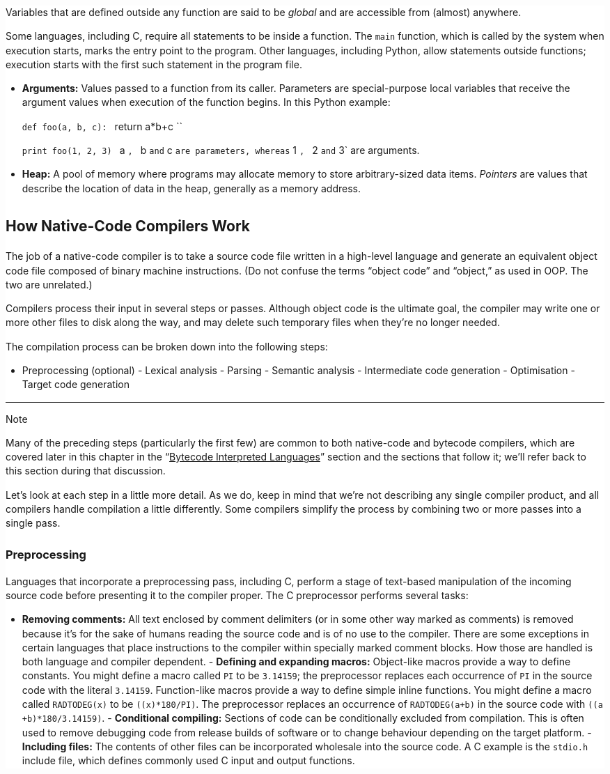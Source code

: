   Variables that are defined outside any function are said to be _global_ and are accessible from (almost) anywhere.

  Some languages, including C, require all statements to be inside a function. The `main` function, which is called by the system when execution starts, marks the entry point to the program. Other languages, including Python, allow statements outside functions; execution starts with the first such statement in the program file.
- **Arguments:** Values passed to a function from its caller. Parameters are special-purpose local variables that receive the argument values when execution of the function begins. In this Python example:

  `def foo(a, b, c): ` return a\*b+c
  ``

  `print foo(1, 2, 3) ` a `, ` b `and` c `are parameters, whereas` 1 `, ` 2 `and` 3` are arguments.
- **Heap:** A pool of memory where programs may allocate memory to store arbitrary-sized data items. _Pointers_ are values that describe the location of data in the heap, generally as a memory address.

## How Native-Code Compilers Work

The job of a native-code compiler is to take a source code file written in a high-level language and generate an equivalent object code file composed of binary machine instructions. (Do not confuse the terms “object code” and “object,” as used in OOP. The two are unrelated.)

Compilers process their input in several steps or passes. Although object code is the ultimate goal, the compiler may write one or more other files to disk along the way, and may delete such temporary files when they’re no longer needed.

The compilation process can be broken down into the following steps:

- Preprocessing (optional) - Lexical analysis - Parsing - Semantic analysis - Intermediate code generation - Optimisation - Target code generation

---

> [!NOTE]

Many of the preceding steps (particularly the first few) are common to both native-code and bytecode compilers, which are covered later in this chapter in the “[Bytecode Interpreted Languages](#08_9781119183938-ch05.xhtml#c05-sec-0028)” section and the sections that follow it; we’ll refer back to this section during that discussion.

Let’s look at each step in a little more detail. As we do, keep in mind that we’re not describing any single compiler product, and all compilers handle compilation a little differently. Some compilers simplify the process by combining two or more passes into a single pass.

### Preprocessing

Languages that incorporate a preprocessing pass, including C, perform a stage of text-based manipulation of the incoming source code before presenting it to the compiler proper. The C preprocessor performs several tasks:

- **Removing comments:** All text enclosed by comment delimiters (or in some other way marked as comments) is removed because it’s for the sake of humans reading the source code and is of no use to the compiler. There are some exceptions in certain languages that place instructions to the compiler within specially marked comment blocks. How those are handled is both language and compiler dependent. - **Defining and expanding macros:** Object-like macros provide a way to define constants. You might define a macro called `PI` to be `3.14159`; the preprocessor replaces each occurrence of `PI` in the source code with the literal `3.14159`. Function-like macros provide a way to define simple inline functions. You might define a macro called `RADTODEG(x)` to be `((x)*180/PI)`. The preprocessor replaces an occurrence of `RADTODEG(a+b)` in the source code with `((a+b)*180/3.14159)`. - **Conditional compiling:** Sections of code can be conditionally excluded from compilation. This is often used to remove debugging code from release builds of software or to change behaviour depending on the target platform. - **Including files:** The contents of other files can be incorporated wholesale into the source code. A C example is the `stdio.h` include file, which defines commonly used C input and output functions.
